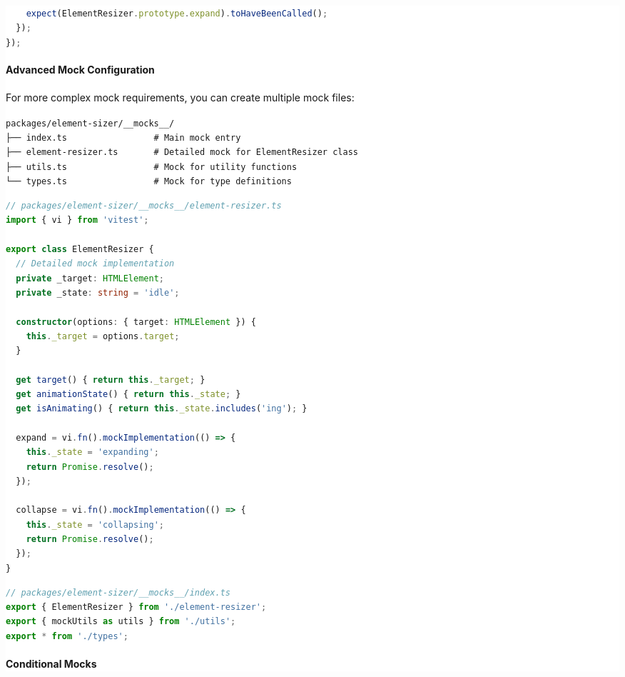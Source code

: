 ```typescript
    expect(ElementResizer.prototype.expand).toHaveBeenCalled();
  });
});
```

#### Advanced Mock Configuration

For more complex mock requirements, you can create multiple mock files:

```
packages/element-sizer/__mocks__/
├── index.ts                 # Main mock entry
├── element-resizer.ts       # Detailed mock for ElementResizer class
├── utils.ts                 # Mock for utility functions
└── types.ts                 # Mock for type definitions
```

```typescript
// packages/element-sizer/__mocks__/element-resizer.ts
import { vi } from 'vitest';

export class ElementResizer {
  // Detailed mock implementation
  private _target: HTMLElement;
  private _state: string = 'idle';
  
  constructor(options: { target: HTMLElement }) {
    this._target = options.target;
  }
  
  get target() { return this._target; }
  get animationState() { return this._state; }
  get isAnimating() { return this._state.includes('ing'); }
  
  expand = vi.fn().mockImplementation(() => {
    this._state = 'expanding';
    return Promise.resolve();
  });
  
  collapse = vi.fn().mockImplementation(() => {
    this._state = 'collapsing';
    return Promise.resolve();
  });
}
```

```typescript
// packages/element-sizer/__mocks__/index.ts
export { ElementResizer } from './element-resizer';
export { mockUtils as utils } from './utils';
export * from './types';
```

#### Conditional Mocks
